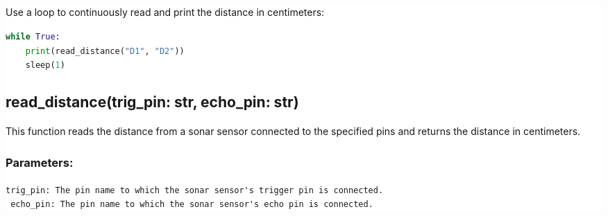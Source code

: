 Use a loop to continuously read and print the distance in centimeters:

```py
while True:
    print(read_distance("D1", "D2"))
    sleep(1)
```
## read_distance(trig_pin: str, echo_pin: str)
This function reads the distance from a sonar sensor connected to the specified pins and returns the distance in centimeters.

### Parameters:
    trig_pin: The pin name to which the sonar sensor's trigger pin is connected.
	 echo_pin: The pin name to which the sonar sensor's echo pin is connected.